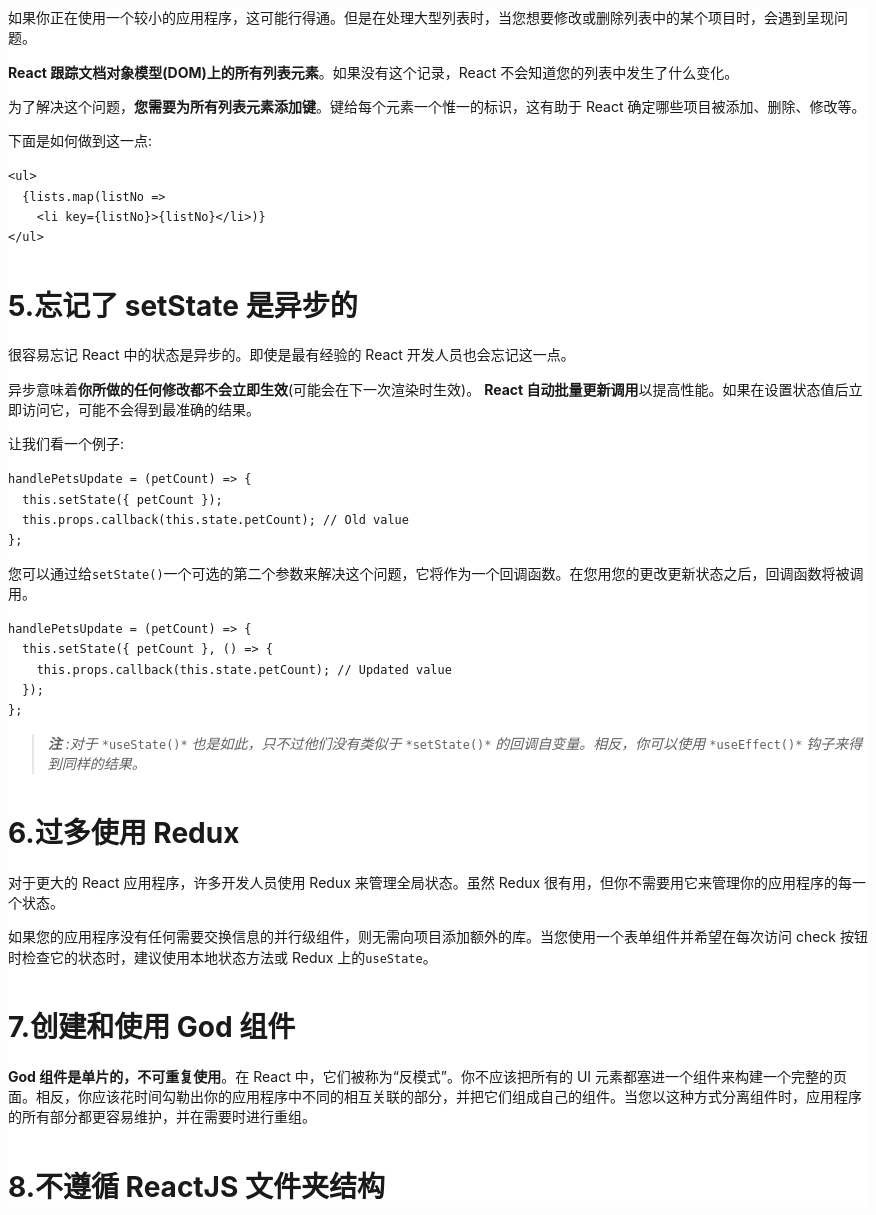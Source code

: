 如果你正在使用一个较小的应用程序，这可能行得通。但是在处理大型列表时，当您想要修改或删除列表中的某个项目时，会遇到呈现问题。

**React 跟踪文档对象模型(DOM)上的所有列表元素**。如果没有这个记录，React 不会知道您的列表中发生了什么变化。

为了解决这个问题，**您需要为所有列表元素添加键**。键给每个元素一个惟一的标识，这有助于 React 确定哪些项目被添加、删除、修改等。

下面是如何做到这一点:

```
<ul>
  {lists.map(listNo =>
    <li key={listNo}>{listNo}</li>)}
</ul>
```

# 5.忘记了 setState 是异步的

很容易忘记 React 中的状态是异步的。即使是最有经验的 React 开发人员也会忘记这一点。

异步意味着**你所做的任何修改都不会立即生效**(可能会在下一次渲染时生效)。 **React 自动批量更新调用**以提高性能。如果在设置状态值后立即访问它，可能不会得到最准确的结果。

让我们看一个例子:

```
handlePetsUpdate = (petCount) => {
  this.setState({ petCount });
  this.props.callback(this.state.petCount); // Old value
};
```

您可以通过给`setState()`一个可选的第二个参数来解决这个问题，它将作为一个回调函数。在您用您的更改更新状态之后，回调函数将被调用。

```
handlePetsUpdate = (petCount) => {
  this.setState({ petCount }, () => {
    this.props.callback(this.state.petCount); // Updated value
  });
};
```

> ***注*** *:对于* `*useState()*` *也是如此，只不过他们没有类似于* `*setState()*` *的回调自变量。相反，你可以使用* `*useEffect()*` *钩子来得到同样的结果。*

# 6.过多使用 Redux

对于更大的 React 应用程序，许多开发人员使用 Redux 来管理全局状态。虽然 Redux 很有用，但你不需要用它来管理你的应用程序的每一个状态。

如果您的应用程序没有任何需要交换信息的并行级组件，则无需向项目添加额外的库。当您使用一个表单组件并希望在每次访问 check 按钮时检查它的状态时，建议使用本地状态方法或 Redux 上的`useState`。

# 7.创建和使用 God 组件

**God 组件是单片的，不可重复使用**。在 React 中，它们被称为“反模式”。你不应该把所有的 UI 元素都塞进一个组件来构建一个完整的页面。相反，你应该花时间勾勒出你的应用程序中不同的相互关联的部分，并把它们组成自己的组件。当您以这种方式分离组件时，应用程序的所有部分都更容易维护，并在需要时进行重组。

# 8.不遵循 ReactJS 文件夹结构
